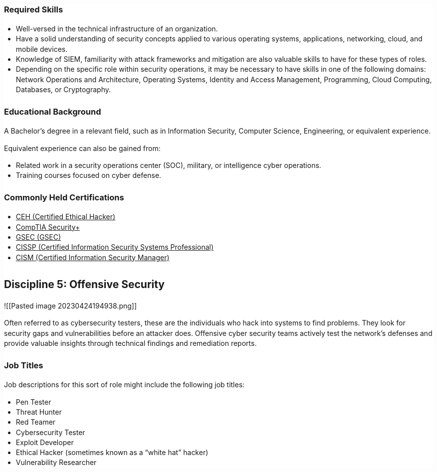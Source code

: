 ### Required Skills

-   Well-versed in the technical infrastructure of an organization.
-   Have a solid understanding of security concepts applied to various operating systems, applications, networking, cloud, and mobile devices.
-   Knowledge of SIEM, familiarity with attack frameworks and mitigation are also valuable skills to have for these types of roles.
-   Depending on the specific role within security operations, it may be necessary to have skills in one of the following domains: Network Operations and Architecture, Operating Systems, Identity and Access Management, Programming, Cloud Computing, Databases, or Cryptography.

### Educational Background

A Bachelor’s degree in a relevant field, such as in Information Security, Computer Science, Engineering, or equivalent experience.

Equivalent experience can also be gained from:

-   Related work in a security operations center (SOC), military, or intelligence cyber operations.
-   Training courses focused on cyber defense.

### Commonly Held Certifications

-   [CEH (Certified Ethical Hacker)](https://www.eccouncil.org/programs/certified-ethical-hacker-ceh/)
-   [CompTIA Security+](https://www.comptia.org/certifications/security)
-   [GSEC (GSEC)](https://www.giac.org/certifications/security-essentials-gsec/)
-   [CISSP (Certified Information Security Systems Professional)](https://www.isc2.org/Certifications/CISSP)
-   [CISM (Certified Information Security Manager)](https://www.isaca.org/credentialing/cism)


## Discipline 5: Offensive Security

![[Pasted image 20230424194938.png]]

Often referred to as cybersecurity testers, these are the individuals who hack into systems to find problems. They look for security gaps and vulnerabilities before an attacker does. Offensive cyber security teams actively test the network’s defenses and provide valuable insights through technical findings and remediation reports.

### Job Titles

Job descriptions for this sort of role might include the following job titles:

-   Pen Tester
-   Threat Hunter
-   Red Teamer
-   Cybersecurity Tester
-   Exploit Developer
-   Ethical Hacker (sometimes known as a “white hat” hacker)
-   Vulnerability Researcher
